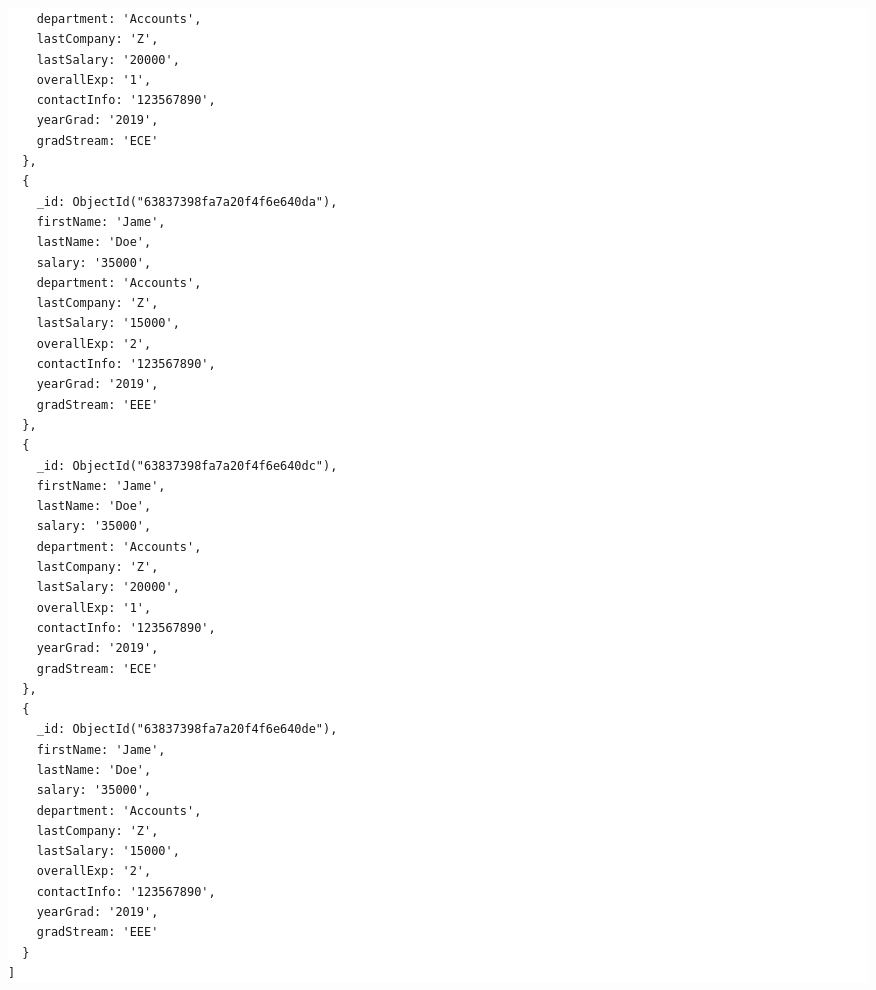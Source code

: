         department: 'Accounts',
        lastCompany: 'Z',
        lastSalary: '20000',
        overallExp: '1',
        contactInfo: '123567890',
        yearGrad: '2019',
        gradStream: 'ECE'
      },
      {
        _id: ObjectId("63837398fa7a20f4f6e640da"),
        firstName: 'Jame',
        lastName: 'Doe',
        salary: '35000',
        department: 'Accounts',
        lastCompany: 'Z',
        lastSalary: '15000',
        overallExp: '2',
        contactInfo: '123567890',
        yearGrad: '2019',
        gradStream: 'EEE'
      },
      {
        _id: ObjectId("63837398fa7a20f4f6e640dc"),
        firstName: 'Jame',
        lastName: 'Doe',
        salary: '35000',
        department: 'Accounts',
        lastCompany: 'Z',
        lastSalary: '20000',
        overallExp: '1',
        contactInfo: '123567890',
        yearGrad: '2019',
        gradStream: 'ECE'
      },
      {
        _id: ObjectId("63837398fa7a20f4f6e640de"),
        firstName: 'Jame',
        lastName: 'Doe',
        salary: '35000',
        department: 'Accounts',
        lastCompany: 'Z',
        lastSalary: '15000',
        overallExp: '2',
        contactInfo: '123567890',
        yearGrad: '2019',
        gradStream: 'EEE'
      }
    ]
</pre>
</body>
</html>
